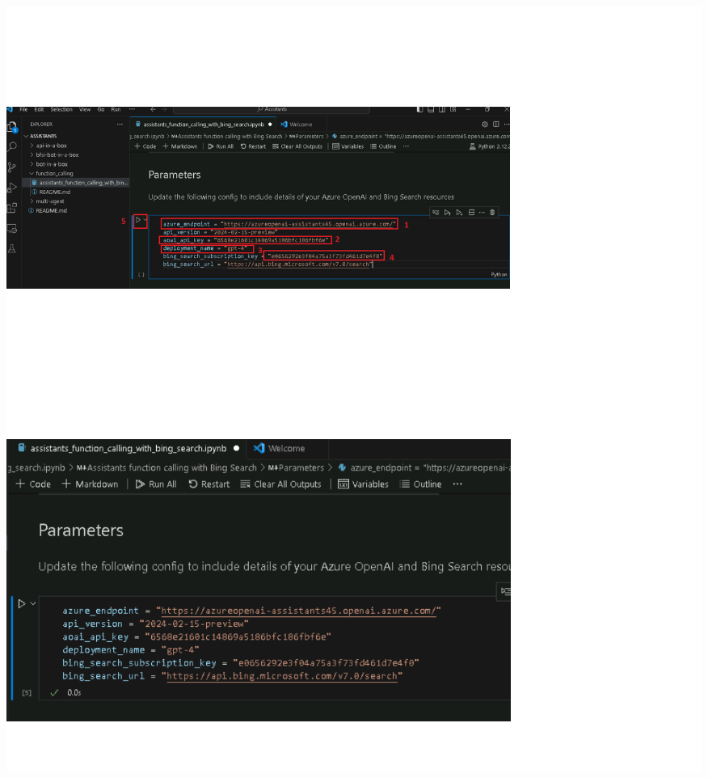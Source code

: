 <img src="./media/image51.png" style="width:6.49167in;height:4.925in" />

<img src="./media/image52.png" style="width:6.5in;height:4.81667in" />
